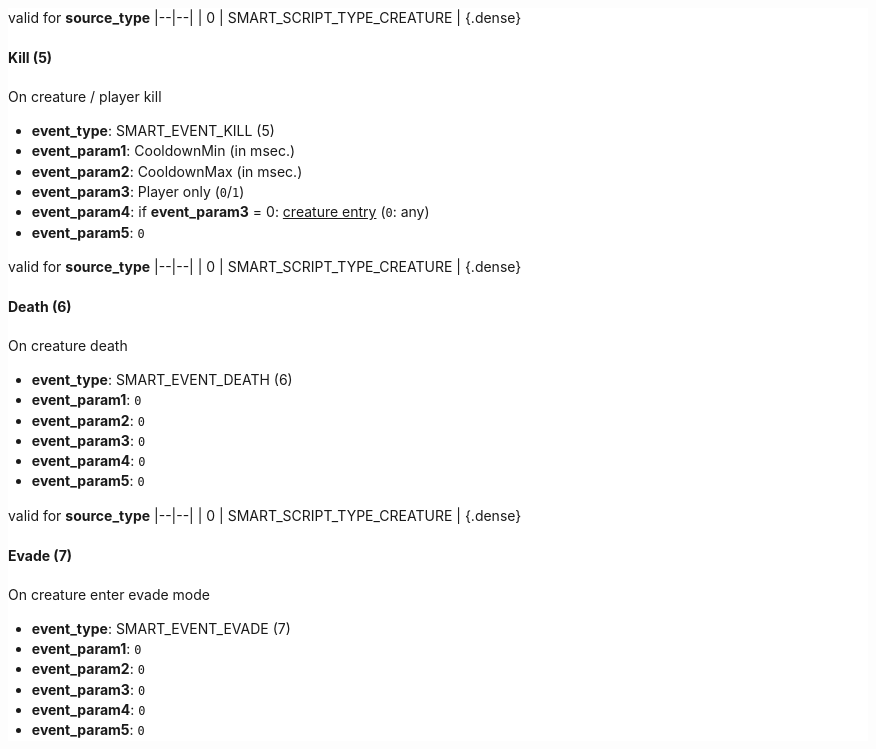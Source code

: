 valid for **source_type**
|--|--|
| 0 | SMART_SCRIPT_TYPE_CREATURE |
{.dense}
#### Kill (5)
On creature / player kill
* **event_type**:
SMART_EVENT_KILL (5)
* **event_param1**:
CooldownMin (in msec.)
* **event_param2**:
CooldownMax (in msec.)
* **event_param3**:
Player only (`0`/`1`)
* **event_param4**:
if **event_param3** = 0: [creature entry](../world/creature_template#entry) (`0`: any)
* **event_param5**:
`0`

valid for **source_type**
|--|--|
| 0 | SMART_SCRIPT_TYPE_CREATURE |
{.dense}
#### Death (6)
On creature death
* **event_type**:
SMART_EVENT_DEATH (6)
* **event_param1**:
`0`
* **event_param2**:
`0`
* **event_param3**:
`0`
* **event_param4**:
`0`
* **event_param5**:
`0`

valid for **source_type**
|--|--|
| 0 | SMART_SCRIPT_TYPE_CREATURE |
{.dense}
#### Evade (7)
On creature enter evade mode
* **event_type**:
SMART_EVENT_EVADE (7)
* **event_param1**:
`0`
* **event_param2**:
`0`
* **event_param3**:
`0`
* **event_param4**:
`0`
* **event_param5**:
`0`
